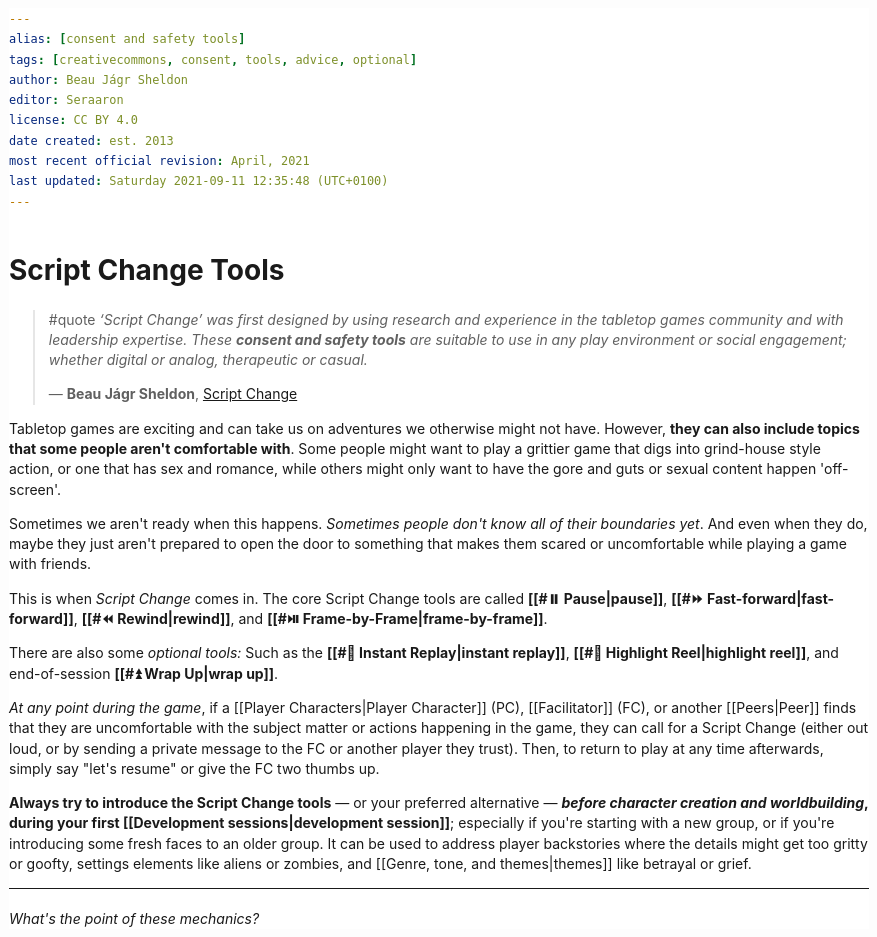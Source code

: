 ```yaml
---
alias: [consent and safety tools]
tags: [creativecommons, consent, tools, advice, optional]
author: Beau Jágr Sheldon
editor: Seraaron
license: CC BY 4.0
date created: est. 2013
most recent official revision: April, 2021
last updated: Saturday 2021-09-11 12:35:48 (UTC+0100)
---
```


# Script Change Tools

> #quote 
> *‘Script Change’ was first designed by using research and experience in the tabletop games community and with leadership expertise. These **consent and safety tools** are suitable to use in any play environment or social engagement; whether digital or analog, therapeutic or casual.*
> 
> — **Beau Jágr Sheldon**, [Script Change](https://briebeau.com/thoughty/script-change/)

Tabletop games are exciting and can take us on adventures we otherwise might not have. However, **they can also include topics that some people aren't comfortable with**. Some people might want to play a grittier game that digs into grind-house style action, or one that has sex and romance, while others might only want to have the gore and guts or sexual content happen 'off-screen'.

Sometimes we aren't ready when this happens. *Sometimes people don't know all of their boundaries yet*. And even when they do, maybe they just aren't prepared to open the door to something that makes them scared or uncomfortable while playing a game with friends.

This is when *Script Change* comes in. The core Script Change tools are called **[[#⏸️ Pause|pause]]**, **[[#⏩ Fast-forward|fast-forward]]**, **[[#⏪ Rewind|rewind]]**, and **[[#⏯️ Frame-by-Frame|frame-by-frame]]**. 

There are also some *optional tools:* Such as the **[[#🔂 Instant Replay|instant replay]]**, **[[#🎦 Highlight Reel|highlight reel]]**, and end-of-session **[[#⏫ Wrap Up|wrap up]]**.

*At any point during the game*, if a [[Player Characters|Player Character]] (PC), [[Facilitator]] (FC), or another [[Peers|Peer]] finds that they are uncomfortable with the subject matter or actions happening in the game, they can call for a Script Change (either out loud, or by sending a private message to the FC or another player they trust). Then, to return to play at any time afterwards, simply say "let's resume" or give the FC two thumbs up.

**Always try to introduce the Script Change tools** — or your preferred alternative — ***before character creation and worldbuilding*, during your first [[Development sessions|development session]]**; especially if you're starting with a new group, or if you're introducing some fresh faces to an older group. It can be used to address player backstories where the details might get too gritty or goofty, settings elements like aliens or zombies, and [[Genre, tone, and themes|themes]] like betrayal or grief.

---

###### What's the point of these mechanics?
